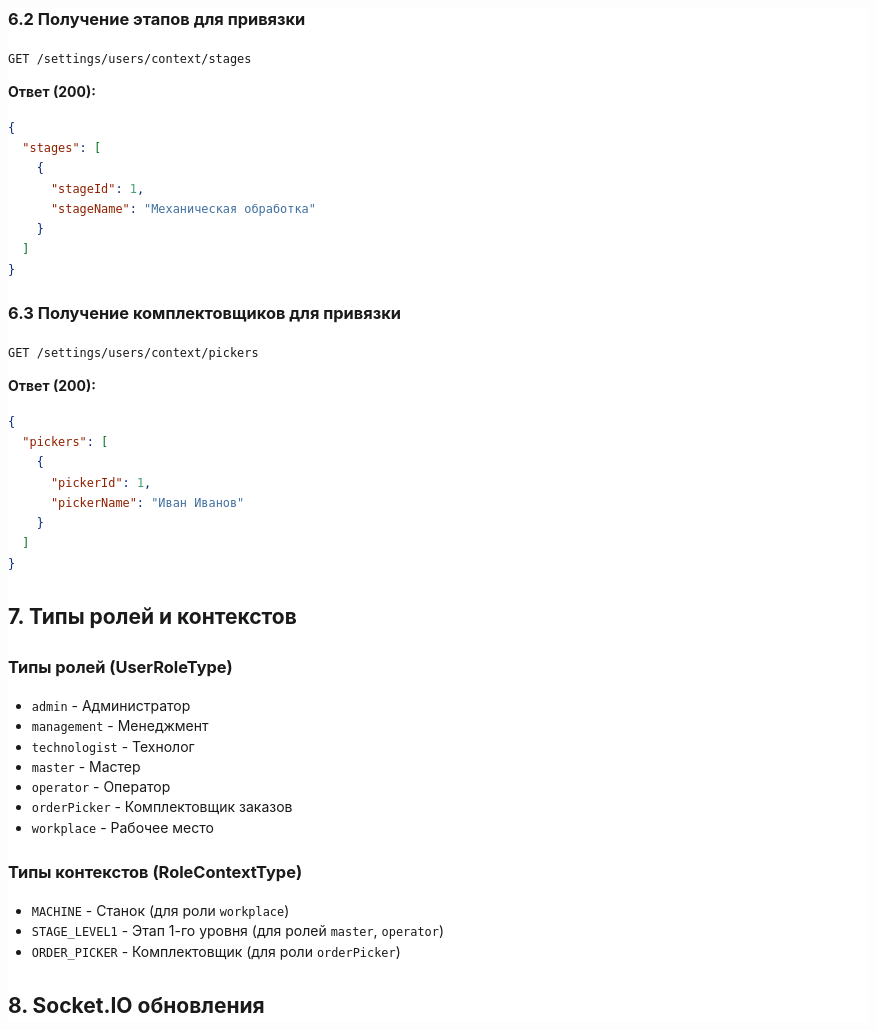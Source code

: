 ### 6.2 Получение этапов для привязки
```http
GET /settings/users/context/stages
```

**Ответ (200):**
```json
{
  "stages": [
    {
      "stageId": 1,
      "stageName": "Механическая обработка"
    }
  ]
}
```

### 6.3 Получение комплектовщиков для привязки
```http
GET /settings/users/context/pickers
```

**Ответ (200):**
```json
{
  "pickers": [
    {
      "pickerId": 1,
      "pickerName": "Иван Иванов"
    }
  ]
}
```

## 7. Типы ролей и контекстов

### Типы ролей (UserRoleType)
- `admin` - Администратор
- `management` - Менеджмент  
- `technologist` - Технолог
- `master` - Мастер
- `operator` - Оператор
- `orderPicker` - Комплектовщик заказов
- `workplace` - Рабочее место

### Типы контекстов (RoleContextType)
- `MACHINE` - Станок (для роли `workplace`)
- `STAGE_LEVEL1` - Этап 1-го уровня (для ролей `master`, `operator`)
- `ORDER_PICKER` - Комплектовщик (для роли `orderPicker`)

## 8. Socket.IO обновления

